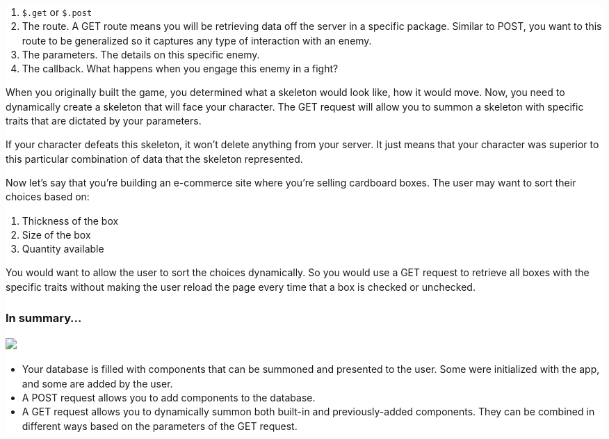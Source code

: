
1.  `$.get` or `$.post`
2.  The route. A GET route means you will be retrieving data off the server in a specific package. Similar to POST, you want to this route to be generalized so it captures any type of interaction with an enemy.
3.  The parameters. The details on this specific enemy.
4.  The callback. What happens when you engage this enemy in a fight?





<iframe width="700" height="250" src="https://medium.freecodecamp.org/media/435a28b68f0296dbd105499af1052cdf?postId=17d26305163c" data-media-id="435a28b68f0296dbd105499af1052cdf" data-thumbnail="https://i.embed.ly/1/image?url=https%3A%2F%2Favatars0.githubusercontent.com%2Fu%2F8312841%3Fv%3D3%26s%3D400&amp;key=4fce0568f2ce49e8b54624ef71a8a5bd" allowfullscreen="" frameborder="0"></iframe>





When you originally built the game, you determined what a skeleton would look like, how it would move. Now, you need to dynamically create a skeleton that will face your character. The GET request will allow you to summon a skeleton with specific traits that are dictated by your parameters.

If your character defeats this skeleton, it won’t delete anything from your server. It just means that your character was superior to this particular combination of data that the skeleton represented.

Now let’s say that you’re building an e-commerce site where you’re selling cardboard boxes. The user may want to sort their choices based on:

1.  Thickness of the box
2.  Size of the box
3.  Quantity available

You would want to allow the user to sort the choices dynamically. So you would use a GET request to retrieve all boxes with the specific traits without making the user reload the page every time that a box is checked or unchecked.





<iframe data-width="800" data-height="400" width="700" height="350" src="https://medium.freecodecamp.org/media/49d3eea55442a7cdcaff56ecc0af5a9e?postId=17d26305163c" data-media-id="49d3eea55442a7cdcaff56ecc0af5a9e" data-thumbnail="https://i.embed.ly/1/image?url=https%3A%2F%2Fupscri.be%2Fmedia%2Fform.jpg&amp;key=4fce0568f2ce49e8b54624ef71a8a5bd" allowfullscreen="" frameborder="0"></iframe>





### In summary…



![](https://cdn-images-1.medium.com/max/1600/1*m7N44wJHN0FhFuyzwA3BCg.png)



*   Your database is filled with components that can be summoned and presented to the user. Some were initialized with the app, and some are added by the user.
*   A POST request allows you to add components to the database.
*   A GET request allows you to dynamically summon both built-in and previously-added components. They can be combined in different ways based on the parameters of the GET request.
